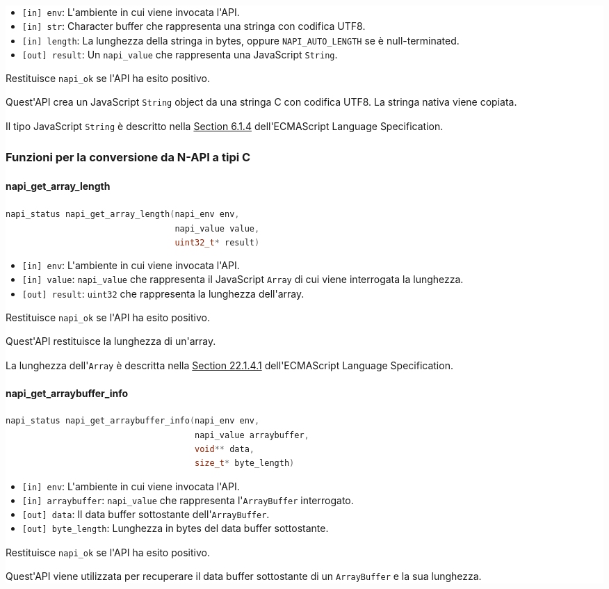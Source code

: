 - `[in] env`: L'ambiente in cui viene invocata l'API.
- `[in] str`: Character buffer che rappresenta una stringa con codifica UTF8.
- `[in] length`: La lunghezza della stringa in bytes, oppure `NAPI_AUTO_LENGTH` se è null-terminated.
- `[out] result`: Un `napi_value` che rappresenta una JavaScript `String`.

Restituisce `napi_ok` se l'API ha esito positivo.

Quest'API crea un JavaScript `String` object da una stringa C con codifica UTF8. La stringa nativa viene copiata.

Il tipo JavaScript `String` è descritto nella [Section 6.1.4](https://tc39.github.io/ecma262/#sec-ecmascript-language-types-string-type) dell'ECMAScript Language Specification.

### Funzioni per la conversione da N-API a tipi C

#### napi_get_array_length



```C
napi_status napi_get_array_length(napi_env env,
                                  napi_value value,
                                  uint32_t* result)
```

- `[in] env`: L'ambiente in cui viene invocata l'API.
- `[in] value`: `napi_value` che rappresenta il JavaScript `Array` di cui viene interrogata la lunghezza.
- `[out] result`: `uint32` che rappresenta la lunghezza dell'array.

Restituisce `napi_ok` se l'API ha esito positivo.

Quest'API restituisce la lunghezza di un'array.

La lunghezza dell'`Array` è descritta nella [Section 22.1.4.1](https://tc39.github.io/ecma262/#sec-properties-of-array-instances-length) dell'ECMAScript Language Specification.

#### napi_get_arraybuffer_info



```C
napi_status napi_get_arraybuffer_info(napi_env env,
                                      napi_value arraybuffer,
                                      void** data,
                                      size_t* byte_length)
```

- `[in] env`: L'ambiente in cui viene invocata l'API.
- `[in] arraybuffer`: `napi_value` che rappresenta l'`ArrayBuffer` interrogato.
- `[out] data`: Il data buffer sottostante dell'`ArrayBuffer`.
- `[out] byte_length`: Lunghezza in bytes del data buffer sottostante.

Restituisce `napi_ok` se l'API ha esito positivo.

Quest'API viene utilizzata per recuperare il data buffer sottostante di un `ArrayBuffer` e la sua lunghezza.
